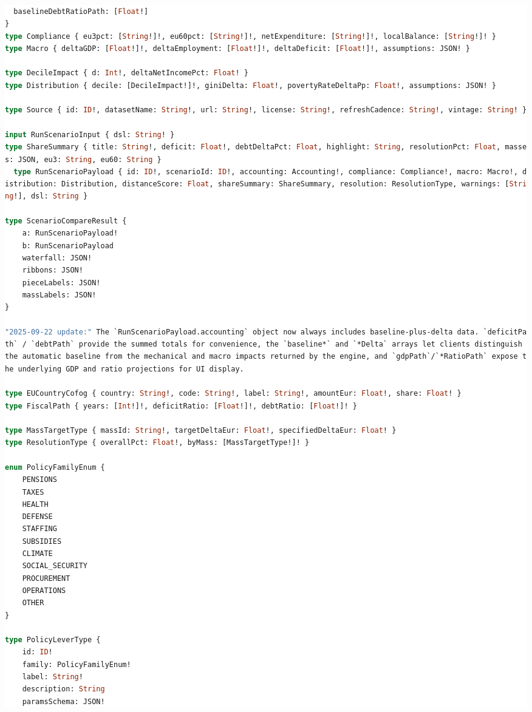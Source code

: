```graphql
  baselineDebtRatioPath: [Float!]
}
type Compliance { eu3pct: [String!]!, eu60pct: [String!]!, netExpenditure: [String!]!, localBalance: [String!]! }
type Macro { deltaGDP: [Float!]!, deltaEmployment: [Float!]!, deltaDeficit: [Float!]!, assumptions: JSON! }

type DecileImpact { d: Int!, deltaNetIncomePct: Float! }
type Distribution { decile: [DecileImpact!]!, giniDelta: Float!, povertyRateDeltaPp: Float!, assumptions: JSON! }

type Source { id: ID!, datasetName: String!, url: String!, license: String!, refreshCadence: String!, vintage: String! }

input RunScenarioInput { dsl: String! }
type ShareSummary { title: String!, deficit: Float!, debtDeltaPct: Float, highlight: String, resolutionPct: Float, masses: JSON, eu3: String, eu60: String }
  type RunScenarioPayload { id: ID!, scenarioId: ID!, accounting: Accounting!, compliance: Compliance!, macro: Macro!, distribution: Distribution, distanceScore: Float, shareSummary: ShareSummary, resolution: ResolutionType, warnings: [String!], dsl: String }

type ScenarioCompareResult {
    a: RunScenarioPayload!
    b: RunScenarioPayload
    waterfall: JSON!
    ribbons: JSON!
    pieceLabels: JSON!
    massLabels: JSON!
}

"2025-09-22 update:" The `RunScenarioPayload.accounting` object now always includes baseline-plus-delta data. `deficitPath` / `debtPath` provide the summed totals for convenience, the `baseline*` and `*Delta` arrays let clients distinguish the automatic baseline from the mechanical and macro impacts returned by the engine, and `gdpPath`/`*RatioPath` expose the underlying GDP and ratio projections for UI display.

type EUCountryCofog { country: String!, code: String!, label: String!, amountEur: Float!, share: Float! }
type FiscalPath { years: [Int!]!, deficitRatio: [Float!]!, debtRatio: [Float!]! }

type MassTargetType { massId: String!, targetDeltaEur: Float!, specifiedDeltaEur: Float! }
type ResolutionType { overallPct: Float!, byMass: [MassTargetType!]! }

enum PolicyFamilyEnum {
    PENSIONS
    TAXES
    HEALTH
    DEFENSE
    STAFFING
    SUBSIDIES
    CLIMATE
    SOCIAL_SECURITY
    PROCUREMENT
    OPERATIONS
    OTHER
}

type PolicyLeverType {
    id: ID!
    family: PolicyFamilyEnum!
    label: String!
    description: String
    paramsSchema: JSON!
```